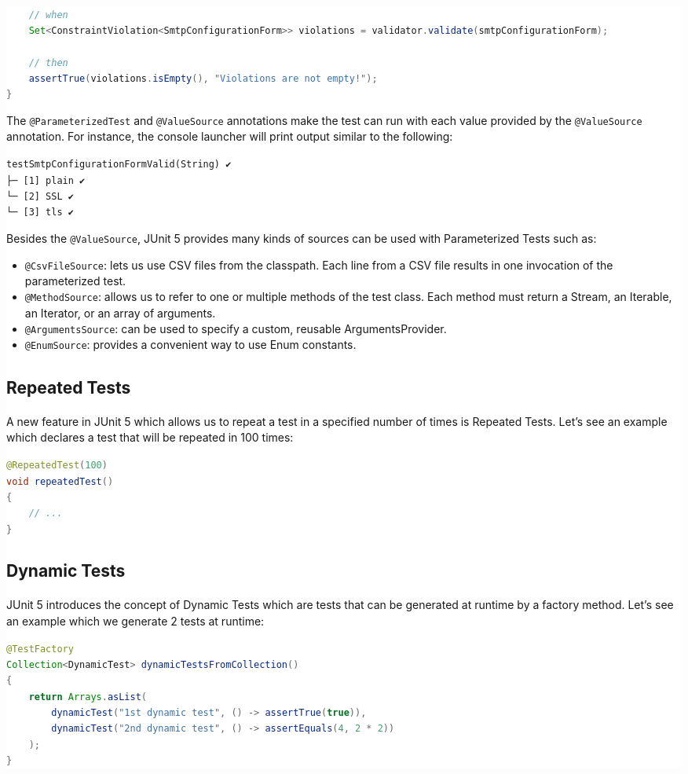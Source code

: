 ```java
    // when
    Set<ConstraintViolation<SmtpConfigurationForm>> violations = validator.validate(smtpConfigurationForm);

    // then
    assertTrue(violations.isEmpty(), "Violations are not empty!");
}
``` 

The `@ParameterizedTest` and `@ValueSource` annotations make the test can run with each value provided by the 
`@ValueSource` annotation. For instance, the console launcher will print output similar to the following:

``` 
testSmtpConfigurationFormValid(String) ✔
├─ [1] plain ✔
└─ [2] SSL ✔
└─ [3] tls ✔
``` 

Besides the `@ValueSource`, JUnit 5 provides many kinds of sources can be used with Parameterized Tests such as:

* `@CsvFileSource`: lets us use CSV files from the classpath. Each line from a CSV file results in one invocation of the parameterized test.
* `@MethodSource`: allows us to refer to one or multiple methods of the test class. Each method must return a Stream, an Iterable, an Iterator, or an array of arguments.
* `@ArgumentsSource`: can be used to specify a custom, reusable ArgumentsProvider.
* `@EnumSource`: provides a convenient way to use Enum constants.

## Repeated Tests
A new feature in JUnit 5 which allows us to repeat a test in a specified number of times is Repeated Tests. Let’s see an example which declares a test that will be repeated in 100 times:

```java
@RepeatedTest(100)
void repeatedTest()
{
    // ...
}
``` 

## Dynamic Tests
JUnit 5 introduces the concept of Dynamic Tests which are tests that can be generated at runtime by a factory method. 
Let’s see an example which we generate 2 tests at runtime:

```java
@TestFactory
Collection<DynamicTest> dynamicTestsFromCollection()
{
    return Arrays.asList(
        dynamicTest("1st dynamic test", () -> assertTrue(true)),
        dynamicTest("2nd dynamic test", () -> assertEquals(4, 2 * 2))
    );
}
``` 
